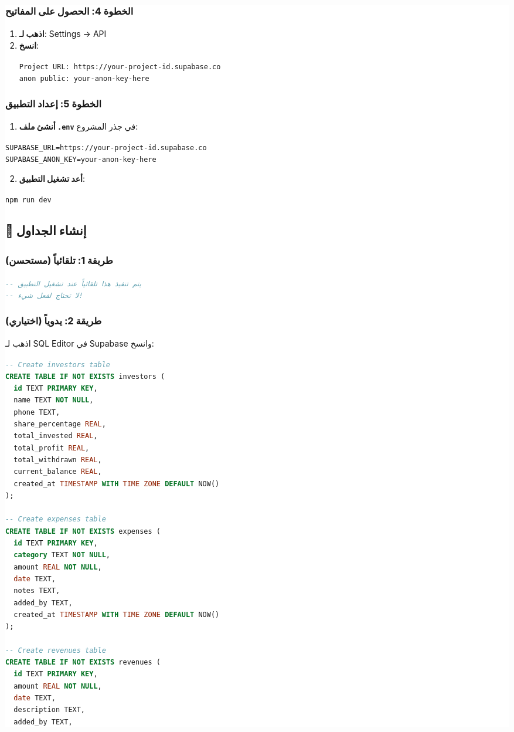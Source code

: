 ### الخطوة 4: الحصول على المفاتيح

1. **اذهب لـ**: Settings → API
2. **انسخ**:
   ```
   Project URL: https://your-project-id.supabase.co
   anon public: your-anon-key-here
   ```

### الخطوة 5: إعداد التطبيق

1. **أنشئ ملف `.env`** في جذر المشروع:
```env
SUPABASE_URL=https://your-project-id.supabase.co
SUPABASE_ANON_KEY=your-anon-key-here
```

2. **أعد تشغيل التطبيق**:
```bash
npm run dev
```

## 🔧 إنشاء الجداول

### طريقة 1: تلقائياً (مستحسن)
```sql
-- يتم تنفيذ هذا تلقائياً عند تشغيل التطبيق
-- لا تحتاج لفعل شيء!
```

### طريقة 2: يدوياً (اختياري)
اذهب لـ SQL Editor في Supabase وانسخ:

```sql
-- Create investors table
CREATE TABLE IF NOT EXISTS investors (
  id TEXT PRIMARY KEY,
  name TEXT NOT NULL,
  phone TEXT,
  share_percentage REAL,
  total_invested REAL,
  total_profit REAL,
  total_withdrawn REAL,
  current_balance REAL,
  created_at TIMESTAMP WITH TIME ZONE DEFAULT NOW()
);

-- Create expenses table
CREATE TABLE IF NOT EXISTS expenses (
  id TEXT PRIMARY KEY,
  category TEXT NOT NULL,
  amount REAL NOT NULL,
  date TEXT,
  notes TEXT,
  added_by TEXT,
  created_at TIMESTAMP WITH TIME ZONE DEFAULT NOW()
);

-- Create revenues table
CREATE TABLE IF NOT EXISTS revenues (
  id TEXT PRIMARY KEY,
  amount REAL NOT NULL,
  date TEXT,
  description TEXT,
  added_by TEXT,
```